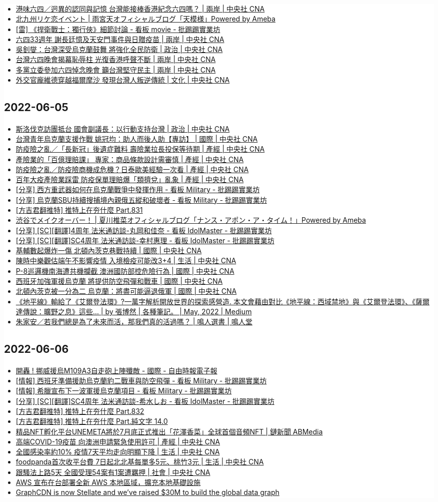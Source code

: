 - [港味六四／迥異的認同與記憶 台灣能接棒香港紀念六四嗎？ | 兩岸 | 中央社 CNA](https://www.cna.com.tw/news/acn/202206040032.aspx)
- [北九州リケ恋イベント | 雨宮天オフィシャルブログ「天模様」Powered by Ameba](https://ameblo.jp/amamiyasorablog/entry-12746490505.html)
- [[雷] 《捍衛戰士：獨行俠》細節討論 - 看板 movie - 批踢踢實業坊](https://www.ptt.cc/bbs/movie/M.1653670823.A.863.html)
- [六四33週年 謝長廷憶及天安門事件與日贈疫苗 | 兩岸 | 中央社 CNA](https://www.cna.com.tw/news/acn/202206040220.aspx)
- [吳釗燮：台灣深受烏克蘭鼓舞 將強化全民防衛 | 政治 | 中央社 CNA](https://www.cna.com.tw/news/aipl/202206040218.aspx)
- [台灣六四晚會揭幕恥辱柱 光復香港呼聲不斷 | 兩岸 | 中央社 CNA](https://www.cna.com.tw/news/acn/202206040213.aspx)
- [多黨立委參加六四悼念晚會 籲台灣堅守民主 | 兩岸 | 中央社 CNA](https://www.cna.com.tw/news/acn/202206040232.aspx)
- [外交官龐維德穿越福爾摩沙 發現台灣人叛逆傳統 | 文化 | 中央社 CNA](https://www.cna.com.tw/news/acul/202206040230.aspx)

## 2022-06-05

- [斯洛伐克訪團抵台 國會副議長：以行動支持台灣 | 政治 | 中央社 CNA](https://www.cna.com.tw/news/aipl/202206050017.aspx)
- [台灣青年烏克蘭支援作戰 姚冠均：助人而後人助【專訪】 | 國際 | 中央社 CNA](https://www.cna.com.tw/news/aopl/202206050021.aspx)
- [防疫險之亂／「長新冠」後遺症難料 壽險業拉長投保等待期 | 產經 | 中央社 CNA](https://www.cna.com.tw/news/afe/202206050018.aspx)
- [產險業的「百億理賠課」 專家：商品條款設計需審慎 | 產經 | 中央社 CNA](https://www.cna.com.tw/news/afe/202206050039.aspx)
- [防疫險之亂／防疫險商機成危機？日泰歐美經驗一次看 | 產經 | 中央社 CNA](https://www.cna.com.tw/news/afe/202206050040.aspx)
- [百年大疫產險業踩雷 防疫保單理賠爆「類擠兌」亂象 | 產經 | 中央社 CNA](https://www.cna.com.tw/news/afe/202206050038.aspx)
- [[分享] 西方重武器如何在烏克蘭戰爭中發揮作用 - 看板 Military - 批踢踢實業坊](https://www.ptt.cc/bbs/Military/M.1654275434.A.D37.html)
- [[分享] 烏克蘭SBU持續搜捕境內親俄五縱和破壞者 - 看板 Military - 批踢踢實業坊](https://www.ptt.cc/bbs/Military/M.1654265272.A.B07.html)
- [[方吉君翻推特] 推特上在夯什麼 Part.831](https://rinakawaei.blogspot.com/2022/06/part831.html)
- [渋谷でメイクオーバー！ | 夏川椎菜オフィシャルブログ「ナンス・アポン・ア・タイム！」Powered by Ameba](https://ameblo.jp/natsukawashiinablog/entry-12746612656.html)
- [[分享] [SC][翻譯]4周年 法米通訪談-丸岡和佳奈 - 看板 IdolMaster - 批踢踢實業坊](https://www.ptt.cc/bbs/IdolMaster/M.1654312975.A.A0D.html)
- [[分享] [SC][翻譯]SC4周年 法米通訪談-幸村惠理 - 看板 IdolMaster - 批踢踢實業坊](https://www.ptt.cc/bbs/IdolMaster/M.1654338676.A.42C.html)
- [基輔數起爆炸一傷 北頓內茨克巷戰持續 | 國際 | 中央社 CNA](https://www.cna.com.tw/news/aopl/202206050170.aspx)
- [陳時中樂觀估端午不影響疫情 入境檢疫可能改3+4 | 生活 | 中央社 CNA](https://www.cna.com.tw/news/ahel/202206050142.aspx)
- [P-8巡邏機南海遭共機攔截 澳洲國防部控危險行為 | 國際 | 中央社 CNA](https://www.cna.com.tw/news/aopl/202206050136.aspx)
- [西班牙加強軍援烏克蘭 將提供防空飛彈和戰車 | 國際 | 中央社 CNA](https://www.cna.com.tw/news/aopl/202206050180.aspx)
- [北頓內茨克被一分為二 烏克蘭：將盡可能逼退俄軍 | 國際 | 中央社 CNA](https://www.cna.com.tw/news/aopl/202206050194.aspx)
- [《地平線》輸給了《艾爾登法環》?—萬字解析開放世界的探索感營造. 本文會藉由對比《地平線：西域禁地》與《艾爾登法環》、《薩爾達傳說：曠野之息》這些… | by 張博然 | 各種筆記。 | May, 2022 | Medium](https://medium.com/fr851029/%E5%9C%B0%E5%B9%B3%E7%B7%9A-%E8%BC%B8%E7%B5%A6%E4%BA%86-%E8%89%BE%E7%88%BE%E7%99%BB%E6%B3%95%E7%92%B0-%E8%90%AC%E5%AD%97%E8%A7%A3%E6%9E%90%E9%96%8B%E6%94%BE%E4%B8%96%E7%95%8C%E7%9A%84%E6%8E%A2%E7%B4%A2%E6%84%9F%E7%87%9F%E9%80%A0-cf26c8b251bf)
- [朱家安／若我們總是為了未來而活，那我們真的活過嗎？ | 鳴人選書 | 鳴人堂](https://opinion.udn.com/opinion/story/11664/6238302)

## 2022-06-06

- [開轟 ! 挪威援烏M109A3自走砲上陣殲敵 - 國際 - 自由時報電子報](https://news.ltn.com.tw/news/world/breakingnews/3950206)
- [[情報] 西班牙準備援助烏克蘭豹二戰車與防空飛彈 - 看板 Military - 批踢踢實業坊](https://www.ptt.cc/bbs/Military/M.1654449255.A.EA4.html)
- [[情報] 希臘宣布下一波軍援烏克蘭項目 - 看板 Military - 批踢踢實業坊](https://www.ptt.cc/bbs/Military/M.1654450264.A.682.html)
- [[分享] [SC][翻譯]SC4周年 法米通訪談-希水しお - 看板 IdolMaster - 批踢踢實業坊](https://www.ptt.cc/bbs/IdolMaster/M.1654415511.A.FC5.html)
- [[方吉君翻推特] 推特上在夯什麼 Part.832](https://rinakawaei.blogspot.com/2022/06/part832.html)
- [[方吉君翻推特] 推特上在夯什麼 Part.純文字 14.0](https://rinakawaei.blogspot.com/2022/06/part-140.html)
- [精品NFT孵化平台UNEMETA將於7月底正式推出「花澤香菜」全球首個音頻NFT | 鏈新聞 ABMedia](https://www.abmedia.io/20220606-nft-incubator-unemeta-launching-injuly)
- [高端COVID-19疫苗 向澳洲申請緊急使用許可 | 產經 | 中央社 CNA](https://www.cna.com.tw/news/afe/202206060210.aspx)
- [全國感染率約10% 疫情7天平均走向明顯下降 | 生活 | 中央社 CNA](https://www.cna.com.tw/news/ahel/202206060217.aspx)
- [foodpanda首次收平台費 7日起北北基每單多5元、桃竹3元 | 生活 | 中央社 CNA](https://www.cna.com.tw/news/ahel/202206060280.aspx)
- [跟騷法上路5天 全國受理54案有1案遭羈押 | 社會 | 中央社 CNA](https://www.cna.com.tw/news/asoc/202206060290.aspx)
- [AWS 宣布在台部署全新 AWS 本地區域，擴充本地基礎設施](https://aws.amazon.com/tw/events/taiwan/news/aws-local-zone-in-taiwan/)
- [GraphCDN is now Stellate and we’ve raised $30M to build the global data graph](https://stellate.co/blog/graphcdn-is-now-stellate)